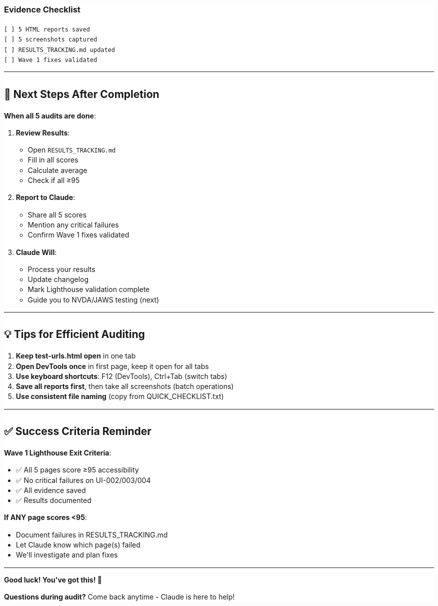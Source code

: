### Evidence Checklist
```
[ ] 5 HTML reports saved
[ ] 5 screenshots captured
[ ] RESULTS_TRACKING.md updated
[ ] Wave 1 fixes validated
```

---

## 🎯 Next Steps After Completion

**When all 5 audits are done**:

1. **Review Results**:
   - Open `RESULTS_TRACKING.md`
   - Fill in all scores
   - Calculate average
   - Check if all ≥95

2. **Report to Claude**:
   - Share all 5 scores
   - Mention any critical failures
   - Confirm Wave 1 fixes validated

3. **Claude Will**:
   - Process your results
   - Update changelog
   - Mark Lighthouse validation complete
   - Guide you to NVDA/JAWS testing (next)

---

## 💡 Tips for Efficient Auditing

1. **Keep test-urls.html open** in one tab
2. **Open DevTools once** in first page, keep it open for all tabs
3. **Use keyboard shortcuts**: F12 (DevTools), Ctrl+Tab (switch tabs)
4. **Save all reports first**, then take all screenshots (batch operations)
5. **Use consistent file naming** (copy from QUICK_CHECKLIST.txt)

---

## ✅ Success Criteria Reminder

**Wave 1 Lighthouse Exit Criteria**:
- ✅ All 5 pages score ≥95 accessibility
- ✅ No critical failures on UI-002/003/004
- ✅ All evidence saved
- ✅ Results documented

**If ANY page scores <95**:
- Document failures in RESULTS_TRACKING.md
- Let Claude know which page(s) failed
- We'll investigate and plan fixes

---

**Good luck! You've got this! 🚀**

**Questions during audit?** Come back anytime - Claude is here to help!
